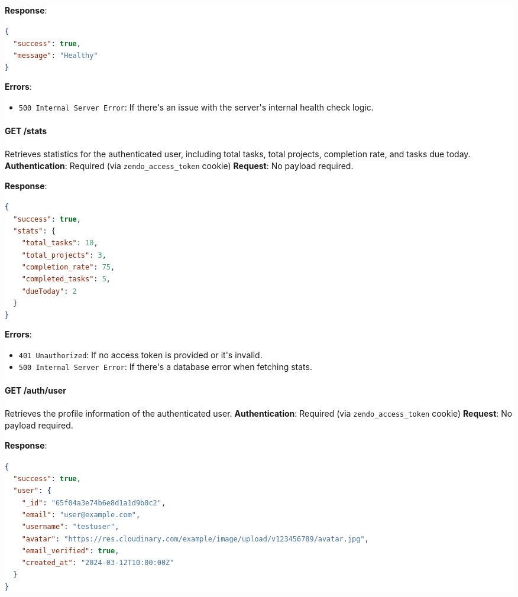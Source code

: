 **Response**:

```json
{
  "success": true,
  "message": "Healthy"
}
```

**Errors**:

- `500 Internal Server Error`: If there's an issue with the server's internal health check logic.

#### GET /stats

Retrieves statistics for the authenticated user, including total tasks, total projects, completion rate, and tasks due today.
**Authentication**: Required (via `zendo_access_token` cookie)
**Request**:
No payload required.

**Response**:

```json
{
  "success": true,
  "stats": {
    "total_tasks": 10,
    "total_projects": 3,
    "completion_rate": 75,
    "completed_tasks": 5,
    "dueToday": 2
  }
}
```

**Errors**:

- `401 Unauthorized`: If no access token is provided or it's invalid.
- `500 Internal Server Error`: If there's a database error when fetching stats.

#### GET /auth/user

Retrieves the profile information of the authenticated user.
**Authentication**: Required (via `zendo_access_token` cookie)
**Request**:
No payload required.

**Response**:

```json
{
  "success": true,
  "user": {
    "_id": "65f04a3e74b6e8d1a1d9b0c2",
    "email": "user@example.com",
    "username": "testuser",
    "avatar": "https://res.cloudinary.com/example/image/upload/v123456789/avatar.jpg",
    "email_verified": true,
    "created_at": "2024-03-12T10:00:00Z"
  }
}
```

